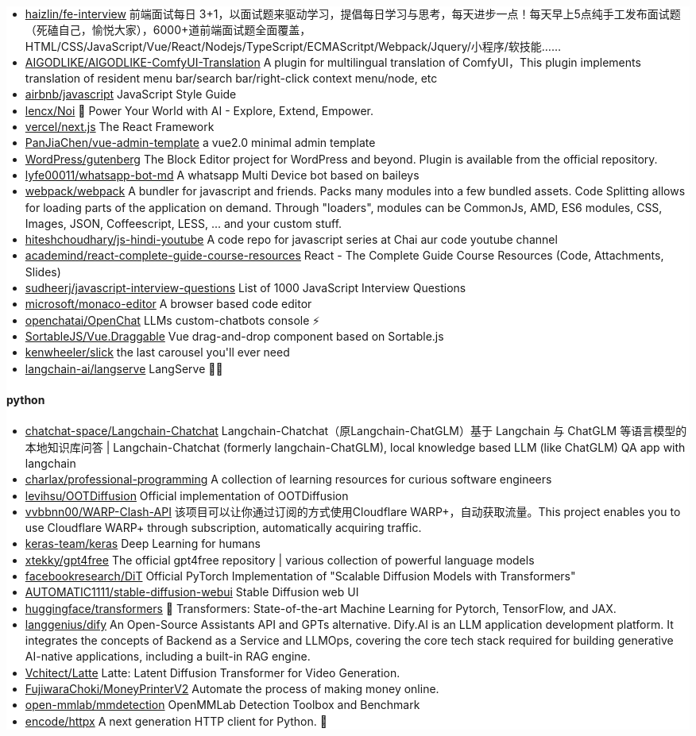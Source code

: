 * [haizlin/fe-interview](https://github.com/haizlin/fe-interview) 前端面试每日 3+1，以面试题来驱动学习，提倡每日学习与思考，每天进步一点！每天早上5点纯手工发布面试题（死磕自己，愉悦大家），6000+道前端面试题全面覆盖，HTML/CSS/JavaScript/Vue/React/Nodejs/TypeScript/ECMAScritpt/Webpack/Jquery/小程序/软技能……
* [AIGODLIKE/AIGODLIKE-ComfyUI-Translation](https://github.com/AIGODLIKE/AIGODLIKE-ComfyUI-Translation) A plugin for multilingual translation of ComfyUI，This plugin implements translation of resident menu bar/search bar/right-click context menu/node, etc
* [airbnb/javascript](https://github.com/airbnb/javascript) JavaScript Style Guide
* [lencx/Noi](https://github.com/lencx/Noi) 🚀 Power Your World with AI - Explore, Extend, Empower.
* [vercel/next.js](https://github.com/vercel/next.js) The React Framework
* [PanJiaChen/vue-admin-template](https://github.com/PanJiaChen/vue-admin-template) a vue2.0 minimal admin template
* [WordPress/gutenberg](https://github.com/WordPress/gutenberg) The Block Editor project for WordPress and beyond. Plugin is available from the official repository.
* [lyfe00011/whatsapp-bot-md](https://github.com/lyfe00011/whatsapp-bot-md) A whatsapp Multi Device bot based on baileys
* [webpack/webpack](https://github.com/webpack/webpack) A bundler for javascript and friends. Packs many modules into a few bundled assets. Code Splitting allows for loading parts of the application on demand. Through "loaders", modules can be CommonJs, AMD, ES6 modules, CSS, Images, JSON, Coffeescript, LESS, ... and your custom stuff.
* [hiteshchoudhary/js-hindi-youtube](https://github.com/hiteshchoudhary/js-hindi-youtube) A code repo for javascript series at Chai aur code youtube channel
* [academind/react-complete-guide-course-resources](https://github.com/academind/react-complete-guide-course-resources) React - The Complete Guide Course Resources (Code, Attachments, Slides)
* [sudheerj/javascript-interview-questions](https://github.com/sudheerj/javascript-interview-questions) List of 1000 JavaScript Interview Questions
* [microsoft/monaco-editor](https://github.com/microsoft/monaco-editor) A browser based code editor
* [openchatai/OpenChat](https://github.com/openchatai/OpenChat) LLMs custom-chatbots console ⚡
* [SortableJS/Vue.Draggable](https://github.com/SortableJS/Vue.Draggable) Vue drag-and-drop component based on Sortable.js
* [kenwheeler/slick](https://github.com/kenwheeler/slick) the last carousel you'll ever need
* [langchain-ai/langserve](https://github.com/langchain-ai/langserve) LangServe 🦜️🏓

#### python
* [chatchat-space/Langchain-Chatchat](https://github.com/chatchat-space/Langchain-Chatchat) Langchain-Chatchat（原Langchain-ChatGLM）基于 Langchain 与 ChatGLM 等语言模型的本地知识库问答 | Langchain-Chatchat (formerly langchain-ChatGLM), local knowledge based LLM (like ChatGLM) QA app with langchain
* [charlax/professional-programming](https://github.com/charlax/professional-programming) A collection of learning resources for curious software engineers
* [levihsu/OOTDiffusion](https://github.com/levihsu/OOTDiffusion) Official implementation of OOTDiffusion
* [vvbbnn00/WARP-Clash-API](https://github.com/vvbbnn00/WARP-Clash-API) 该项目可以让你通过订阅的方式使用Cloudflare WARP+，自动获取流量。This project enables you to use Cloudflare WARP+ through subscription, automatically acquiring traffic.
* [keras-team/keras](https://github.com/keras-team/keras) Deep Learning for humans
* [xtekky/gpt4free](https://github.com/xtekky/gpt4free) The official gpt4free repository | various collection of powerful language models
* [facebookresearch/DiT](https://github.com/facebookresearch/DiT) Official PyTorch Implementation of "Scalable Diffusion Models with Transformers"
* [AUTOMATIC1111/stable-diffusion-webui](https://github.com/AUTOMATIC1111/stable-diffusion-webui) Stable Diffusion web UI
* [huggingface/transformers](https://github.com/huggingface/transformers) 🤗 Transformers: State-of-the-art Machine Learning for Pytorch, TensorFlow, and JAX.
* [langgenius/dify](https://github.com/langgenius/dify) An Open-Source Assistants API and GPTs alternative. Dify.AI is an LLM application development platform. It integrates the concepts of Backend as a Service and LLMOps, covering the core tech stack required for building generative AI-native applications, including a built-in RAG engine.
* [Vchitect/Latte](https://github.com/Vchitect/Latte) Latte: Latent Diffusion Transformer for Video Generation.
* [FujiwaraChoki/MoneyPrinterV2](https://github.com/FujiwaraChoki/MoneyPrinterV2) Automate the process of making money online.
* [open-mmlab/mmdetection](https://github.com/open-mmlab/mmdetection) OpenMMLab Detection Toolbox and Benchmark
* [encode/httpx](https://github.com/encode/httpx) A next generation HTTP client for Python. 🦋